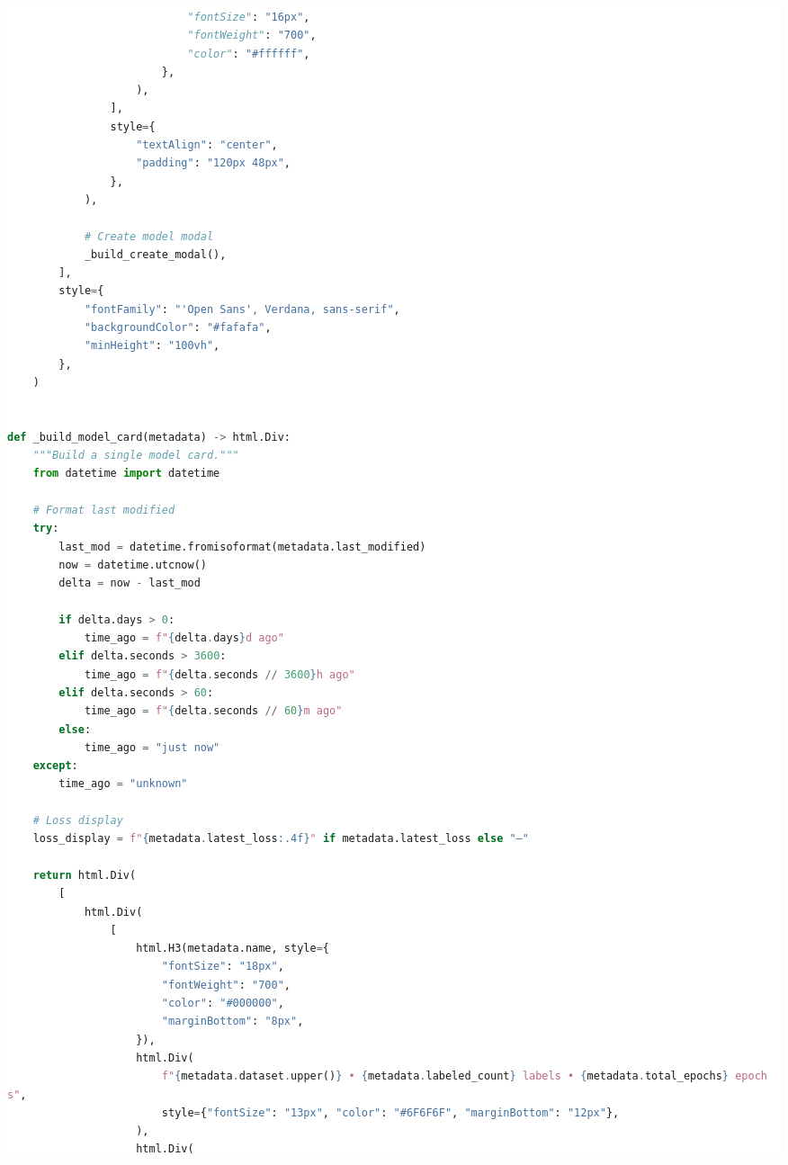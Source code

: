 ```python
                            "fontSize": "16px",
                            "fontWeight": "700",
                            "color": "#ffffff",
                        },
                    ),
                ],
                style={
                    "textAlign": "center",
                    "padding": "120px 48px",
                },
            ),
            
            # Create model modal
            _build_create_modal(),
        ],
        style={
            "fontFamily": "'Open Sans', Verdana, sans-serif",
            "backgroundColor": "#fafafa",
            "minHeight": "100vh",
        },
    )


def _build_model_card(metadata) -> html.Div:
    """Build a single model card."""
    from datetime import datetime
    
    # Format last modified
    try:
        last_mod = datetime.fromisoformat(metadata.last_modified)
        now = datetime.utcnow()
        delta = now - last_mod
        
        if delta.days > 0:
            time_ago = f"{delta.days}d ago"
        elif delta.seconds > 3600:
            time_ago = f"{delta.seconds // 3600}h ago"
        elif delta.seconds > 60:
            time_ago = f"{delta.seconds // 60}m ago"
        else:
            time_ago = "just now"
    except:
        time_ago = "unknown"
    
    # Loss display
    loss_display = f"{metadata.latest_loss:.4f}" if metadata.latest_loss else "—"
    
    return html.Div(
        [
            html.Div(
                [
                    html.H3(metadata.name, style={
                        "fontSize": "18px",
                        "fontWeight": "700",
                        "color": "#000000",
                        "marginBottom": "8px",
                    }),
                    html.Div(
                        f"{metadata.dataset.upper()} • {metadata.labeled_count} labels • {metadata.total_epochs} epochs",
                        style={"fontSize": "13px", "color": "#6F6F6F", "marginBottom": "12px"},
                    ),
                    html.Div(
```